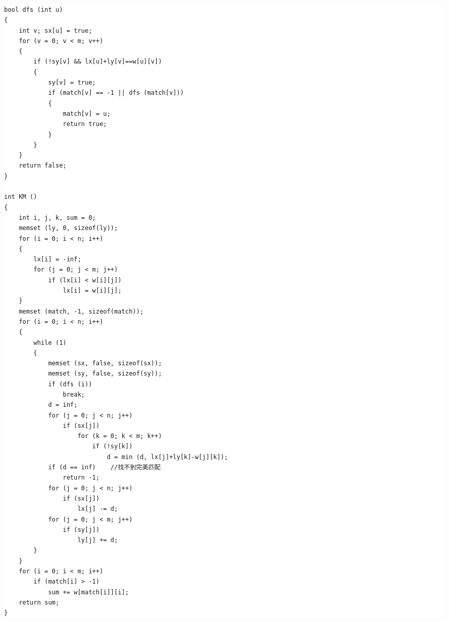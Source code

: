     bool dfs (int u)
    {
        int v; sx[u] = true;
        for (v = 0; v < m; v++)
        {
            if (!sy[v] && lx[u]+ly[v]==w[u][v])
            {
                sy[v] = true;
                if (match[v] == -1 || dfs (match[v]))
                {
                    match[v] = u;
                    return true;
                }
            }
        }
        return false;
    }
    
    int KM ()
    {
        int i, j, k, sum = 0;
        memset (ly, 0, sizeof(ly));
        for (i = 0; i < n; i++)
        {
            lx[i] = -inf;
            for (j = 0; j < m; j++)
                if (lx[i] < w[i][j])
                    lx[i] = w[i][j];
        }
        memset (match, -1, sizeof(match));
        for (i = 0; i < n; i++)
        {
            while (1)
            {
                memset (sx, false, sizeof(sx));
                memset (sy, false, sizeof(sy));
                if (dfs (i))
                    break;
                d = inf;
                for (j = 0; j < n; j++)
                    if (sx[j])
                        for (k = 0; k < m; k++)
                            if (!sy[k])
                                d = min (d, lx[j]+ly[k]-w[j][k]);
                if (d == inf)    //找不到完美匹配
                    return -1;
                for (j = 0; j < n; j++)
                    if (sx[j])
                        lx[j] -= d;
                for (j = 0; j < m; j++)
                    if (sy[j])
                        ly[j] += d;
            }
        }
        for (i = 0; i < m; i++)
            if (match[i] > -1)
                sum += w[match[i]][i];
        return sum;
    }
